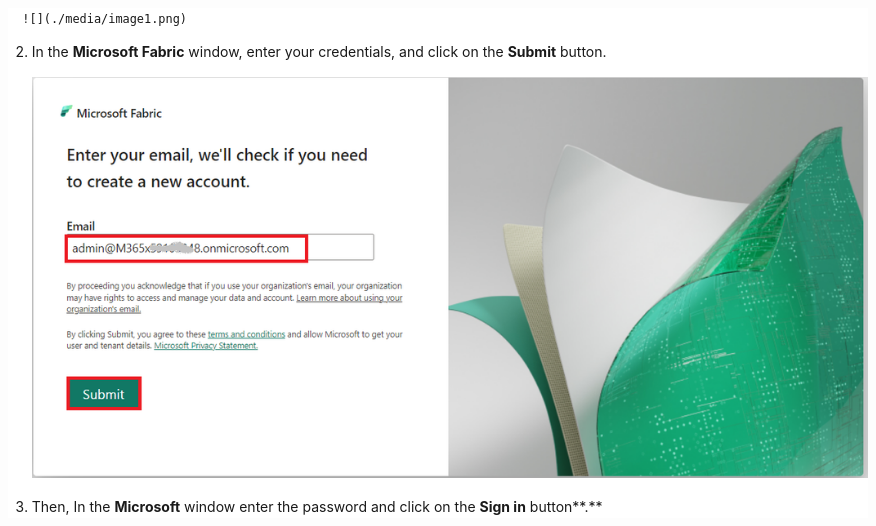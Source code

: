       ![](./media/image1.png)

2.  In the **Microsoft Fabric** window, enter your credentials, and
    click on the **Submit** button.

      ![](./media/image2.png)

3.  Then, In the **Microsoft** window enter the password and click on
    the **Sign in** button**.**

